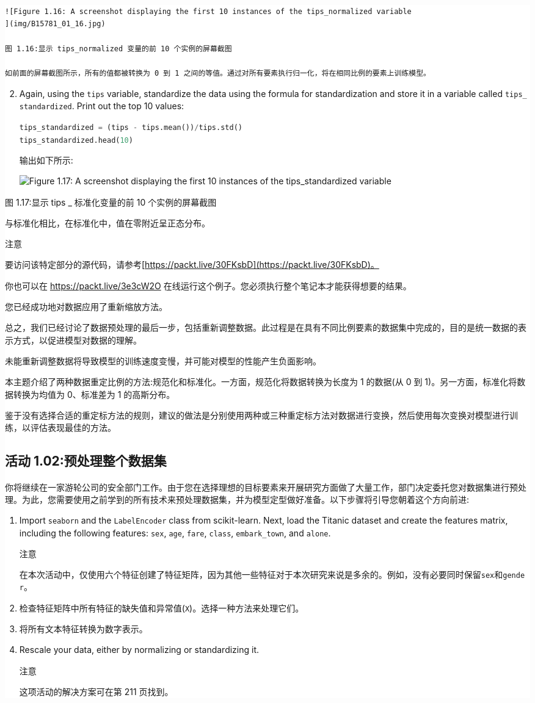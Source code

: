     ![Figure 1.16: A screenshot displaying the first 10 instances of the tips_normalized variable
    ](img/B15781_01_16.jpg)

    图 1.16:显示 tips_normalized 变量的前 10 个实例的屏幕截图

    如前面的屏幕截图所示，所有的值都被转换为 0 到 1 之间的等值。通过对所有要素执行归一化，将在相同比例的要素上训练模型。

2.  Again, using the `tips` variable, standardize the data using the formula for standardization and store it in a variable called `tips_standardized`. Print out the top 10 values:

    ```py
    tips_standardized = (tips - tips.mean())/tips.std()
    tips_standardized.head(10)
    ```

    输出如下所示:

    ![Figure 1.17: A screenshot displaying the first 10 instances of the tips_standardized variable
    ](img/B15781_01_17.jpg)

图 1.17:显示 tips _ 标准化变量的前 10 个实例的屏幕截图

与标准化相比，在标准化中，值在零附近呈正态分布。

注意

要访问该特定部分的源代码，请参考[https://packt.live/30FKsbD](https://packt.live/30FKsbD)。

你也可以在 https://packt.live/3e3cW2O 在线运行这个例子。您必须执行整个笔记本才能获得想要的结果。

您已经成功地对数据应用了重新缩放方法。

总之，我们已经讨论了数据预处理的最后一步，包括重新调整数据。此过程是在具有不同比例要素的数据集中完成的，目的是统一数据的表示方式，以促进模型对数据的理解。

未能重新调整数据将导致模型的训练速度变慢，并可能对模型的性能产生负面影响。

本主题介绍了两种数据重定比例的方法:规范化和标准化。一方面，规范化将数据转换为长度为 1 的数据(从 0 到 1)。另一方面，标准化将数据转换为均值为 0、标准差为 1 的高斯分布。

鉴于没有选择合适的重定标方法的规则，建议的做法是分别使用两种或三种重定标方法对数据进行变换，然后使用每次变换对模型进行训练，以评估表现最佳的方法。

## 活动 1.02:预处理整个数据集

你将继续在一家游轮公司的安全部门工作。由于您在选择理想的目标要素来开展研究方面做了大量工作，部门决定委托您对数据集进行预处理。为此，您需要使用之前学到的所有技术来预处理数据集，并为模型定型做好准备。以下步骤将引导您朝着这个方向前进:

1.  Import `seaborn` and the `LabelEncoder` class from scikit-learn. Next, load the Titanic dataset and create the features matrix, including the following features: `sex`, `age`, `fare`, `class`, `embark_town`, and `alone`.

    注意

    在本次活动中，仅使用六个特征创建了特征矩阵，因为其他一些特征对于本次研究来说是多余的。例如，没有必要同时保留`sex`和`gender`。

2.  检查特征矩阵中所有特征的缺失值和异常值(`X`)。选择一种方法来处理它们。
3.  将所有文本特征转换为数字表示。
4.  Rescale your data, either by normalizing or standardizing it.

    注意

    这项活动的解决方案可在第 211 页找到。
